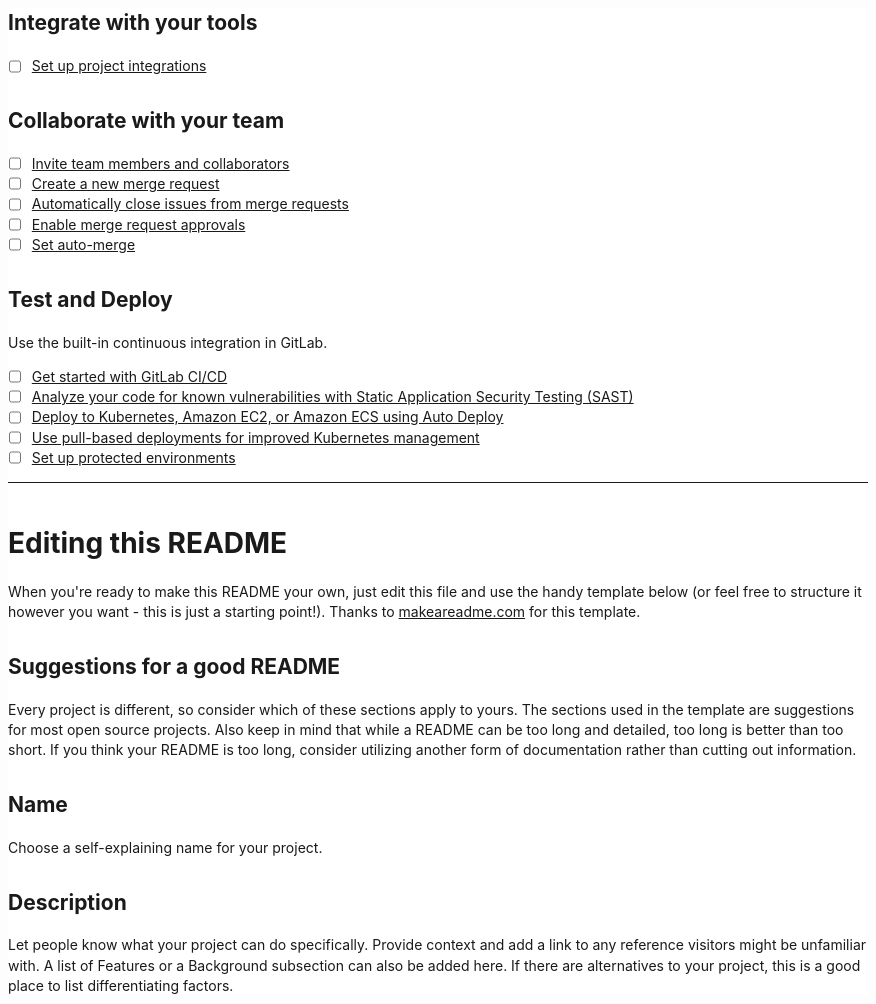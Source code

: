 ## Integrate with your tools

- [ ] [Set up project integrations](http://192.168.20.4/root/chat-app-pipeline/-/settings/integrations)

## Collaborate with your team

- [ ] [Invite team members and collaborators](https://docs.gitlab.com/ee/user/project/members/)
- [ ] [Create a new merge request](https://docs.gitlab.com/ee/user/project/merge_requests/creating_merge_requests.html)
- [ ] [Automatically close issues from merge requests](https://docs.gitlab.com/ee/user/project/issues/managing_issues.html#closing-issues-automatically)
- [ ] [Enable merge request approvals](https://docs.gitlab.com/ee/user/project/merge_requests/approvals/)
- [ ] [Set auto-merge](https://docs.gitlab.com/user/project/merge_requests/auto_merge/)

## Test and Deploy

Use the built-in continuous integration in GitLab.

- [ ] [Get started with GitLab CI/CD](https://docs.gitlab.com/ee/ci/quick_start/)
- [ ] [Analyze your code for known vulnerabilities with Static Application Security Testing (SAST)](https://docs.gitlab.com/ee/user/application_security/sast/)
- [ ] [Deploy to Kubernetes, Amazon EC2, or Amazon ECS using Auto Deploy](https://docs.gitlab.com/ee/topics/autodevops/requirements.html)
- [ ] [Use pull-based deployments for improved Kubernetes management](https://docs.gitlab.com/ee/user/clusters/agent/)
- [ ] [Set up protected environments](https://docs.gitlab.com/ee/ci/environments/protected_environments.html)

***

# Editing this README

When you're ready to make this README your own, just edit this file and use the handy template below (or feel free to structure it however you want - this is just a starting point!). Thanks to [makeareadme.com](https://www.makeareadme.com/) for this template.

## Suggestions for a good README

Every project is different, so consider which of these sections apply to yours. The sections used in the template are suggestions for most open source projects. Also keep in mind that while a README can be too long and detailed, too long is better than too short. If you think your README is too long, consider utilizing another form of documentation rather than cutting out information.

## Name
Choose a self-explaining name for your project.

## Description
Let people know what your project can do specifically. Provide context and add a link to any reference visitors might be unfamiliar with. A list of Features or a Background subsection can also be added here. If there are alternatives to your project, this is a good place to list differentiating factors.
